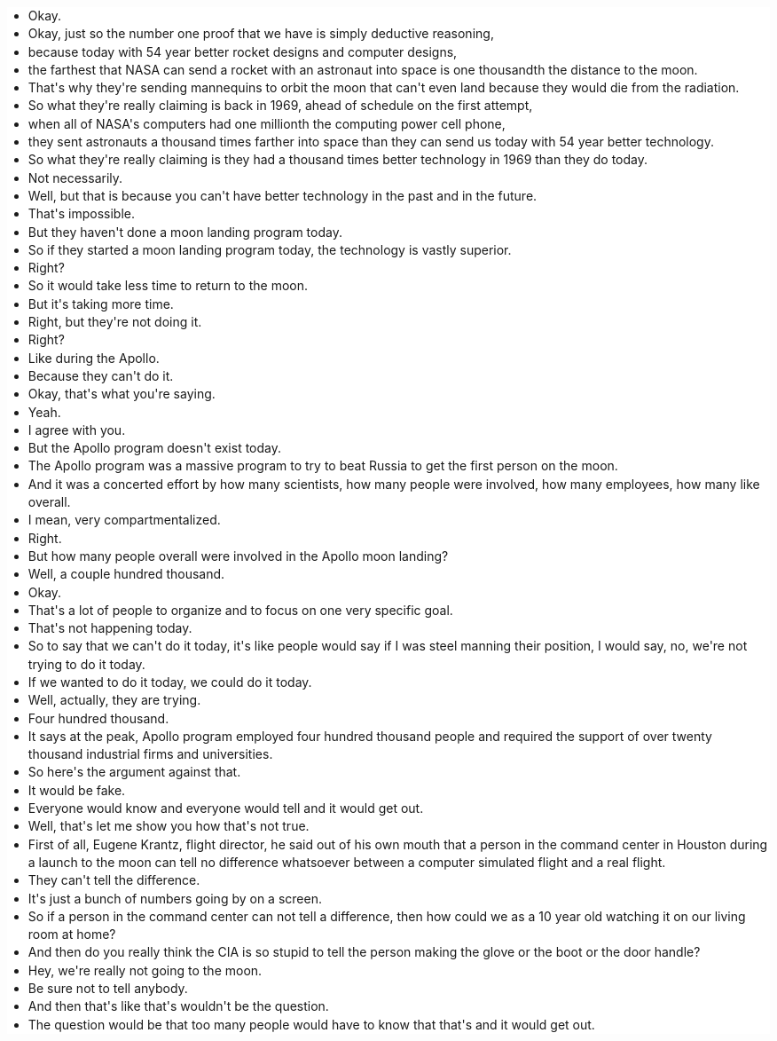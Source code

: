 *  Okay.
*  Okay, just so the number one proof that we have is simply deductive reasoning,
*  because today with 54 year better rocket designs and computer designs,
*  the farthest that NASA can send a rocket with an astronaut into space is one thousandth the distance to the moon.
*  That's why they're sending mannequins to orbit the moon that can't even land because they would die from the radiation.
*  So what they're really claiming is back in 1969, ahead of schedule on the first attempt,
*  when all of NASA's computers had one millionth the computing power cell phone,
*  they sent astronauts a thousand times farther into space than they can send us today with 54 year better technology.
*  So what they're really claiming is they had a thousand times better technology in 1969 than they do today.
*  Not necessarily.
*  Well, but that is because you can't have better technology in the past and in the future.
*  That's impossible.
*  But they haven't done a moon landing program today.
*  So if they started a moon landing program today, the technology is vastly superior.
*  Right?
*  So it would take less time to return to the moon.
*  But it's taking more time.
*  Right, but they're not doing it.
*  Right?
*  Like during the Apollo.
*  Because they can't do it.
*  Okay, that's what you're saying.
*  Yeah.
*  I agree with you.
*  But the Apollo program doesn't exist today.
*  The Apollo program was a massive program to try to beat Russia to get the first person on the moon.
*  And it was a concerted effort by how many scientists, how many people were involved, how many employees, how many like overall.
*  I mean, very compartmentalized.
*  Right.
*  But how many people overall were involved in the Apollo moon landing?
*  Well, a couple hundred thousand.
*  Okay.
*  That's a lot of people to organize and to focus on one very specific goal.
*  That's not happening today.
*  So to say that we can't do it today, it's like people would say if I was steel manning their position, I would say, no, we're not trying to do it today.
*  If we wanted to do it today, we could do it today.
*  Well, actually, they are trying.
*  Four hundred thousand.
*  It says at the peak, Apollo program employed four hundred thousand people and required the support of over twenty thousand industrial firms and universities.
*  So here's the argument against that.
*  It would be fake.
*  Everyone would know and everyone would tell and it would get out.
*  Well, that's let me show you how that's not true.
*  First of all, Eugene Krantz, flight director, he said out of his own mouth that a person in the command center in Houston during a launch to the moon can tell no difference whatsoever between a computer simulated flight and a real flight.
*  They can't tell the difference.
*  It's just a bunch of numbers going by on a screen.
*  So if a person in the command center can not tell a difference, then how could we as a 10 year old watching it on our living room at home?
*  And then do you really think the CIA is so stupid to tell the person making the glove or the boot or the door handle?
*  Hey, we're really not going to the moon.
*  Be sure not to tell anybody.
*  And then that's like that's wouldn't be the question.
*  The question would be that too many people would have to know that that's and it would get out.